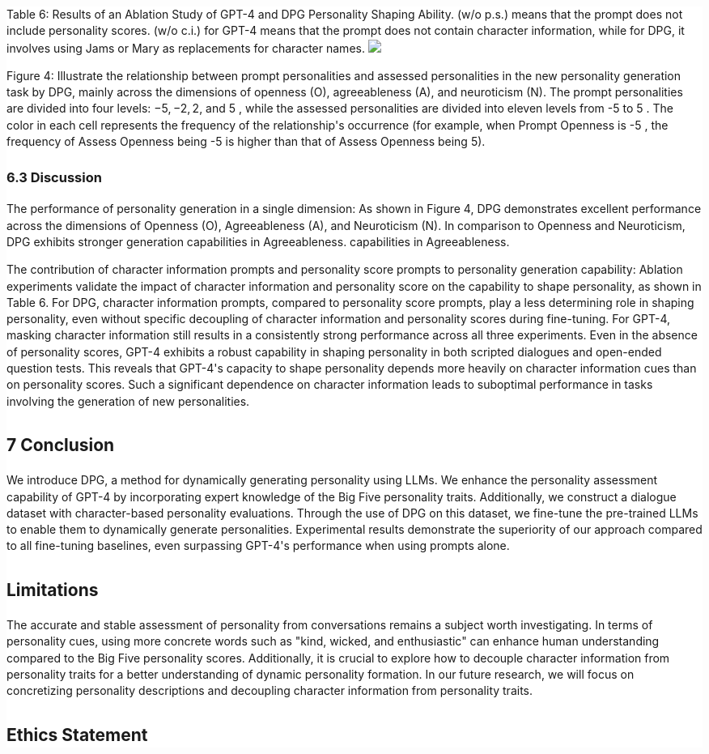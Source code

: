 Table 6: Results of an Ablation Study of GPT-4 and DPG Personality Shaping Ability. (w/o p.s.) means that the prompt does not include personality scores. (w/o c.i.) for GPT-4 means that the prompt does not contain character information, while for DPG, it involves using Jams or Mary as replacements for character names.
![](https://cdn.mathpix.com/cropped/2024_06_04_bcdd5ad5284ffc6f20d1g-08.jpg?height=350&width=1480&top_left_y=855&top_left_x=298)

Figure 4: Illustrate the relationship between prompt personalities and assessed personalities in the new personality generation task by DPG, mainly across the dimensions of openness $(\mathrm{O})$, agreeableness (A), and neuroticism (N). The prompt personalities are divided into four levels: $-5,-2,2$, and 5 , while the assessed personalities are divided into eleven levels from -5 to 5 . The color in each cell represents the frequency of the relationship's occurrence (for example, when Prompt Openness is -5 , the frequency of Assess Openness being -5 is higher than that of Assess Openness being 5).

### 6.3 Discussion

The performance of personality generation in a single dimension: As shown in Figure 4, DPG demonstrates excellent performance across the dimensions of Openness (O), Agreeableness (A), and Neuroticism (N). In comparison to Openness and Neuroticism, DPG exhibits stronger generation capabilities in Agreeableness. capabilities in Agreeableness.

The contribution of character information prompts and personality score prompts to personality generation capability: Ablation experiments validate the impact of character information and personality score on the capability to shape personality, as shown in Table 6. For DPG, character information prompts, compared to personality score prompts, play a less determining role in shaping personality, even without specific decoupling of character information and personality scores during fine-tuning. For GPT-4, masking character information still results in a consistently strong performance across all three experiments. Even in the absence of personality scores, GPT-4 exhibits a robust capability in shaping personality in both scripted dialogues and open-ended question tests. This reveals that GPT-4's capacity to shape personality depends more heavily on character information cues than on personality scores. Such a significant dependence on character information leads to suboptimal performance in tasks involving the generation of new personalities.

## 7 Conclusion

We introduce DPG, a method for dynamically generating personality using LLMs. We enhance the personality assessment capability of GPT-4 by incorporating expert knowledge of the Big Five personality traits. Additionally, we construct a dialogue dataset with character-based personality evaluations. Through the use of DPG on this dataset, we fine-tune the pre-trained LLMs to enable them to dynamically generate personalities. Experimental results demonstrate the superiority of our approach compared to all fine-tuning baselines, even surpassing GPT-4's performance when using prompts alone.

## Limitations

The accurate and stable assessment of personality from conversations remains a subject worth investigating. In terms of personality cues, using more concrete words such as "kind, wicked, and enthusiastic" can enhance human understanding compared to the Big Five personality scores. Additionally, it is crucial to explore how to decouple character information from personality traits for a better understanding of dynamic personality formation. In our future research, we will focus on concretizing personality descriptions and decoupling character information from personality traits.

## Ethics Statement
